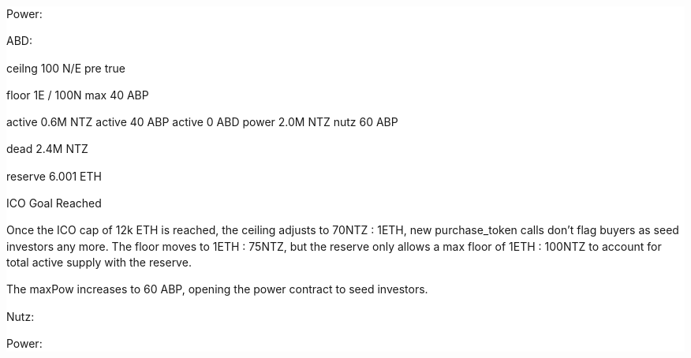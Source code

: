 Power:


ABD:


ceilng
100 N/E
pre
true




floor
1E / 100N
max
40 ABP




active
0.6M NTZ
active
40 ABP
active
0 ABD
power
2.0M NTZ
nutz
60 ABP




dead
2.4M NTZ








reserve
6.001 ETH








ICO Goal Reached

Once the ICO cap of 12k ETH is reached, the ceiling adjusts to 70NTZ : 1ETH, new purchase_token calls don’t flag buyers as seed investors any more. The floor moves to 1ETH : 75NTZ, but the reserve only allows a max floor of 1ETH : 100NTZ to account for total active supply with the reserve.

The maxPow increases to 60 ABP, opening the power contract to seed investors.

Nutz:


Power:
